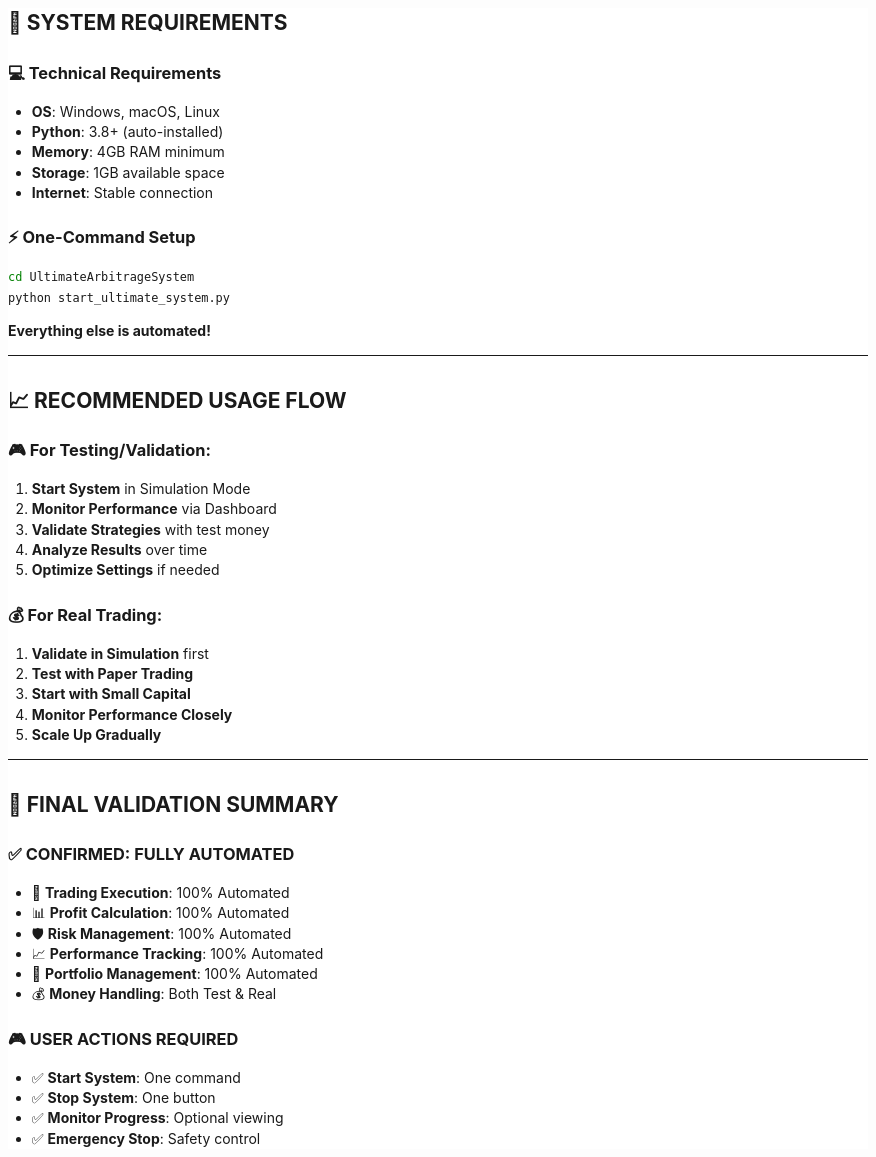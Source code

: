 
## 📱 **SYSTEM REQUIREMENTS**

### 💻 **Technical Requirements**
- **OS**: Windows, macOS, Linux
- **Python**: 3.8+ (auto-installed)
- **Memory**: 4GB RAM minimum
- **Storage**: 1GB available space
- **Internet**: Stable connection

### ⚡ **One-Command Setup**
```bash
cd UltimateArbitrageSystem
python start_ultimate_system.py
```

**Everything else is automated!**

---

## 📈 **RECOMMENDED USAGE FLOW**

### 🎮 **For Testing/Validation:**
1. **Start System** in Simulation Mode
2. **Monitor Performance** via Dashboard
3. **Validate Strategies** with test money
4. **Analyze Results** over time
5. **Optimize Settings** if needed

### 💰 **For Real Trading:**
1. **Validate in Simulation** first
2. **Test with Paper Trading**
3. **Start with Small Capital**
4. **Monitor Performance Closely**
5. **Scale Up Gradually**

---

## 🎯 **FINAL VALIDATION SUMMARY**

### ✅ **CONFIRMED: FULLY AUTOMATED**
- 🤖 **Trading Execution**: 100% Automated
- 📊 **Profit Calculation**: 100% Automated
- 🛡️ **Risk Management**: 100% Automated
- 📈 **Performance Tracking**: 100% Automated
- 🔄 **Portfolio Management**: 100% Automated
- 💰 **Money Handling**: Both Test & Real

### 🎮 **USER ACTIONS REQUIRED**
- ✅ **Start System**: One command
- ✅ **Stop System**: One button
- ✅ **Monitor Progress**: Optional viewing
- ✅ **Emergency Stop**: Safety control
